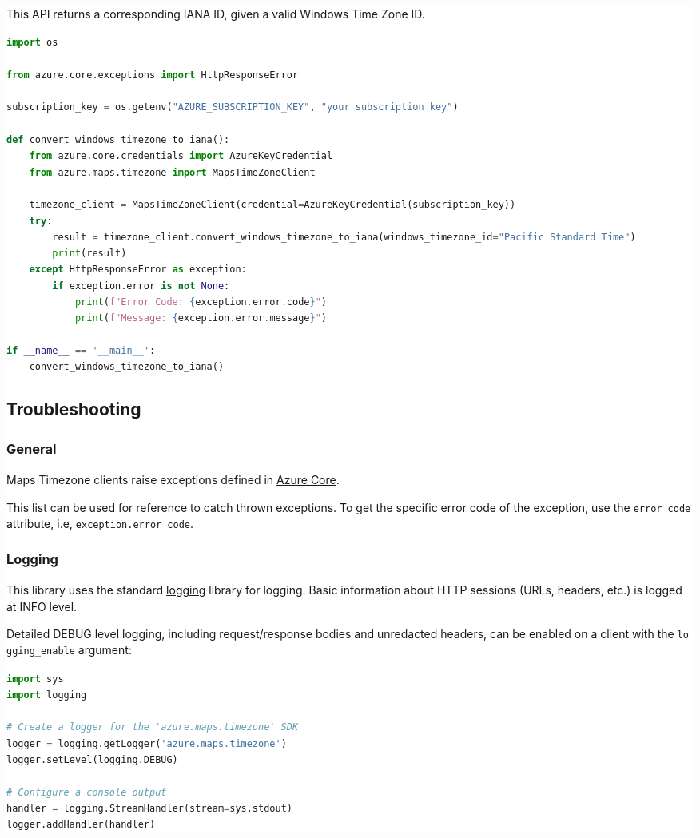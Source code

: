 This API returns a corresponding IANA ID, given a valid Windows Time Zone ID.

```python
import os

from azure.core.exceptions import HttpResponseError

subscription_key = os.getenv("AZURE_SUBSCRIPTION_KEY", "your subscription key")

def convert_windows_timezone_to_iana():
    from azure.core.credentials import AzureKeyCredential
    from azure.maps.timezone import MapsTimeZoneClient

    timezone_client = MapsTimeZoneClient(credential=AzureKeyCredential(subscription_key))
    try:
        result = timezone_client.convert_windows_timezone_to_iana(windows_timezone_id="Pacific Standard Time")
        print(result)
    except HttpResponseError as exception:
        if exception.error is not None:
            print(f"Error Code: {exception.error.code}")
            print(f"Message: {exception.error.message}")

if __name__ == '__main__':
    convert_windows_timezone_to_iana()
```

## Troubleshooting

### General

Maps Timezone clients raise exceptions defined in [Azure Core](https://github.com/Azure/azure-sdk-for-python/blob/main/sdk/core/azure-core/README.md).

This list can be used for reference to catch thrown exceptions. To get the specific error code of the exception, use the `error_code` attribute, i.e, `exception.error_code`.

### Logging

This library uses the standard [logging](https://docs.python.org/3/library/logging.html) library for logging.
Basic information about HTTP sessions (URLs, headers, etc.) is logged at INFO level.

Detailed DEBUG level logging, including request/response bodies and unredacted headers, can be enabled on a client with the `logging_enable` argument:

```python
import sys
import logging

# Create a logger for the 'azure.maps.timezone' SDK
logger = logging.getLogger('azure.maps.timezone')
logger.setLevel(logging.DEBUG)

# Configure a console output
handler = logging.StreamHandler(stream=sys.stdout)
logger.addHandler(handler)

```
